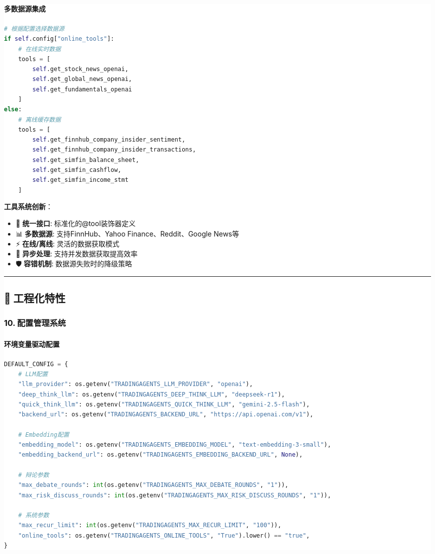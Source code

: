 #### 多数据源集成

```python
# 根据配置选择数据源
if self.config["online_tools"]:
    # 在线实时数据
    tools = [
        self.get_stock_news_openai,
        self.get_global_news_openai, 
        self.get_fundamentals_openai
    ]
else:
    # 离线缓存数据
    tools = [
        self.get_finnhub_company_insider_sentiment,
        self.get_finnhub_company_insider_transactions,
        self.get_simfin_balance_sheet,
        self.get_simfin_cashflow,
        self.get_simfin_income_stmt
    ]
```

**工具系统创新**：
- 🔧 **统一接口**: 标准化的@tool装饰器定义
- 📊 **多数据源**: 支持FinnHub、Yahoo Finance、Reddit、Google News等
- ⚡ **在线/离线**: 灵活的数据获取模式
- 🔄 **异步处理**: 支持并发数据获取提高效率
- 🛡️ **容错机制**: 数据源失败时的降级策略

---

## 🚀 工程化特性

### 10. 配置管理系统

#### 环境变量驱动配置

```python
DEFAULT_CONFIG = {
    # LLM配置
    "llm_provider": os.getenv("TRADINGAGENTS_LLM_PROVIDER", "openai"),
    "deep_think_llm": os.getenv("TRADINGAGENTS_DEEP_THINK_LLM", "deepseek-r1"),
    "quick_think_llm": os.getenv("TRADINGAGENTS_QUICK_THINK_LLM", "gemini-2.5-flash"),
    "backend_url": os.getenv("TRADINGAGENTS_BACKEND_URL", "https://api.openai.com/v1"),
    
    # Embedding配置
    "embedding_model": os.getenv("TRADINGAGENTS_EMBEDDING_MODEL", "text-embedding-3-small"),
    "embedding_backend_url": os.getenv("TRADINGAGENTS_EMBEDDING_BACKEND_URL", None),
    
    # 辩论参数
    "max_debate_rounds": int(os.getenv("TRADINGAGENTS_MAX_DEBATE_ROUNDS", "1")),
    "max_risk_discuss_rounds": int(os.getenv("TRADINGAGENTS_MAX_RISK_DISCUSS_ROUNDS", "1")),
    
    # 系统参数
    "max_recur_limit": int(os.getenv("TRADINGAGENTS_MAX_RECUR_LIMIT", "100")),
    "online_tools": os.getenv("TRADINGAGENTS_ONLINE_TOOLS", "True").lower() == "true",
}
```
